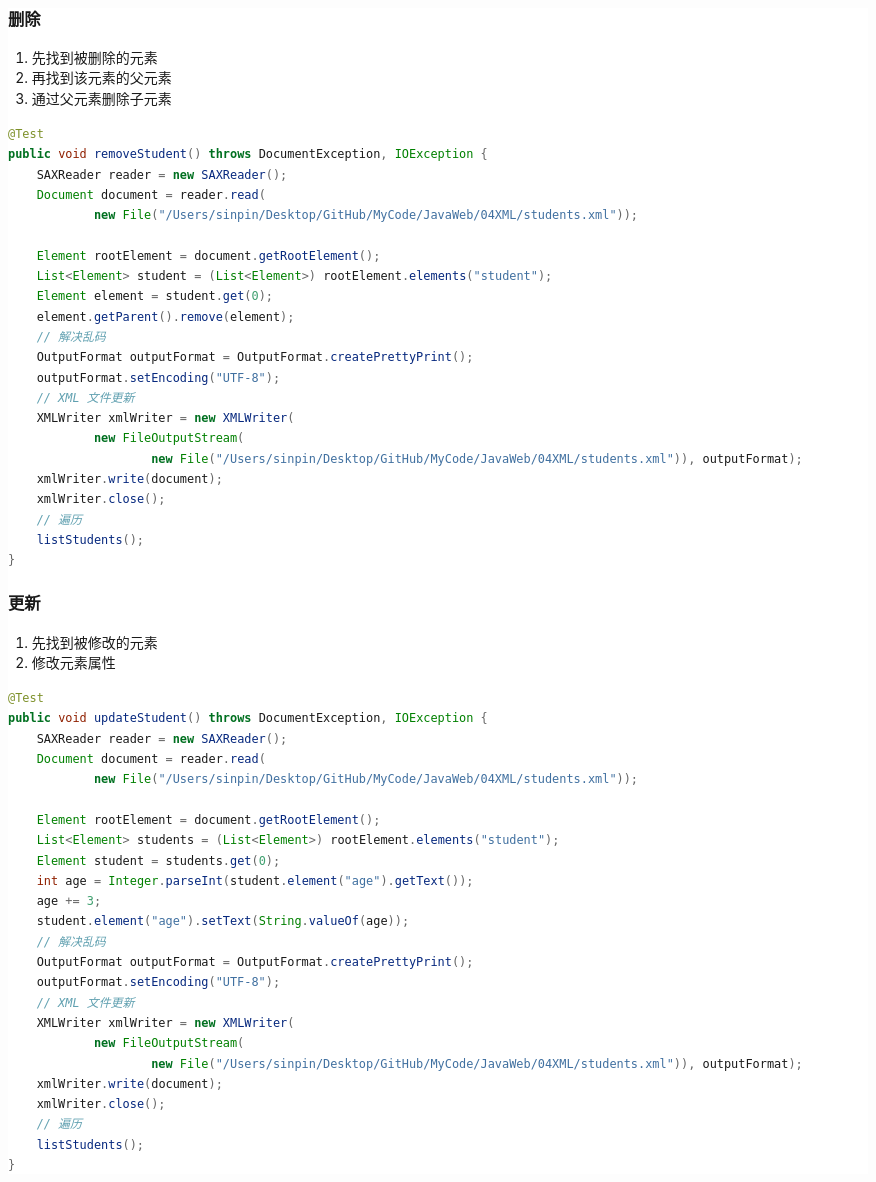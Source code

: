 ```java
```

### 删除

1. 先找到被删除的元素
2. 再找到该元素的父元素
3. 通过父元素删除子元素

```java
@Test
public void removeStudent() throws DocumentException, IOException {
    SAXReader reader = new SAXReader();
    Document document = reader.read(
            new File("/Users/sinpin/Desktop/GitHub/MyCode/JavaWeb/04XML/students.xml"));

    Element rootElement = document.getRootElement();
    List<Element> student = (List<Element>) rootElement.elements("student");
    Element element = student.get(0);
    element.getParent().remove(element);
    // 解决乱码
    OutputFormat outputFormat = OutputFormat.createPrettyPrint();
    outputFormat.setEncoding("UTF-8");
    // XML 文件更新
    XMLWriter xmlWriter = new XMLWriter(
            new FileOutputStream(
                    new File("/Users/sinpin/Desktop/GitHub/MyCode/JavaWeb/04XML/students.xml")), outputFormat);
    xmlWriter.write(document);
    xmlWriter.close();
    // 遍历
    listStudents();
}
```

### 更新

1. 先找到被修改的元素
2. 修改元素属性

```java
@Test
public void updateStudent() throws DocumentException, IOException {
    SAXReader reader = new SAXReader();
    Document document = reader.read(
            new File("/Users/sinpin/Desktop/GitHub/MyCode/JavaWeb/04XML/students.xml"));

    Element rootElement = document.getRootElement();
    List<Element> students = (List<Element>) rootElement.elements("student");
    Element student = students.get(0);
    int age = Integer.parseInt(student.element("age").getText());
    age += 3;
    student.element("age").setText(String.valueOf(age));
    // 解决乱码
    OutputFormat outputFormat = OutputFormat.createPrettyPrint();
    outputFormat.setEncoding("UTF-8");
    // XML 文件更新
    XMLWriter xmlWriter = new XMLWriter(
            new FileOutputStream(
                    new File("/Users/sinpin/Desktop/GitHub/MyCode/JavaWeb/04XML/students.xml")), outputFormat);
    xmlWriter.write(document);
    xmlWriter.close();
    // 遍历
    listStudents();
}
```